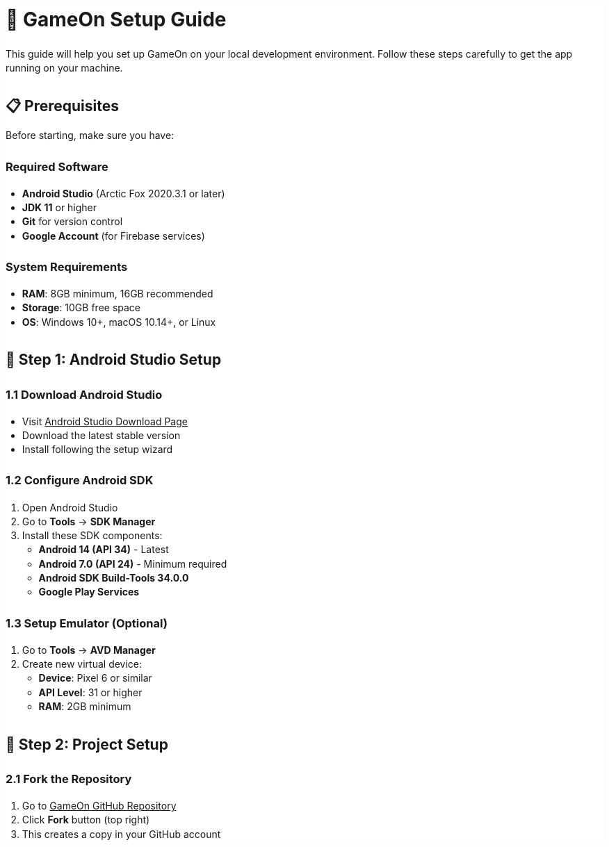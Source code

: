 # 🚀 GameOn Setup Guide

This guide will help you set up GameOn on your local development environment. Follow these steps carefully to get the app running on your machine.

## 📋 Prerequisites

Before starting, make sure you have:

### Required Software
- **Android Studio** (Arctic Fox 2020.3.1 or later)
- **JDK 11** or higher
- **Git** for version control
- **Google Account** (for Firebase services)

### System Requirements
- **RAM**: 8GB minimum, 16GB recommended
- **Storage**: 10GB free space
- **OS**: Windows 10+, macOS 10.14+, or Linux

## 🔧 Step 1: Android Studio Setup

### 1.1 Download Android Studio
- Visit [Android Studio Download Page](https://developer.android.com/studio)
- Download the latest stable version
- Install following the setup wizard

### 1.2 Configure Android SDK
1. Open Android Studio
2. Go to **Tools** → **SDK Manager**
3. Install these SDK components:
   - **Android 14 (API 34)** - Latest
   - **Android 7.0 (API 24)** - Minimum required
   - **Android SDK Build-Tools 34.0.0**
   - **Google Play Services**

### 1.3 Setup Emulator (Optional)
1. Go to **Tools** → **AVD Manager**
2. Create new virtual device:
   - **Device**: Pixel 6 or similar
   - **API Level**: 31 or higher
   - **RAM**: 2GB minimum

## 📁 Step 2: Project Setup

### 2.1 Fork the Repository
1. Go to [GameOn GitHub Repository](https://github.com/YOUR_USERNAME/g1new)
2. Click **Fork** button (top right)
3. This creates a copy in your GitHub account
